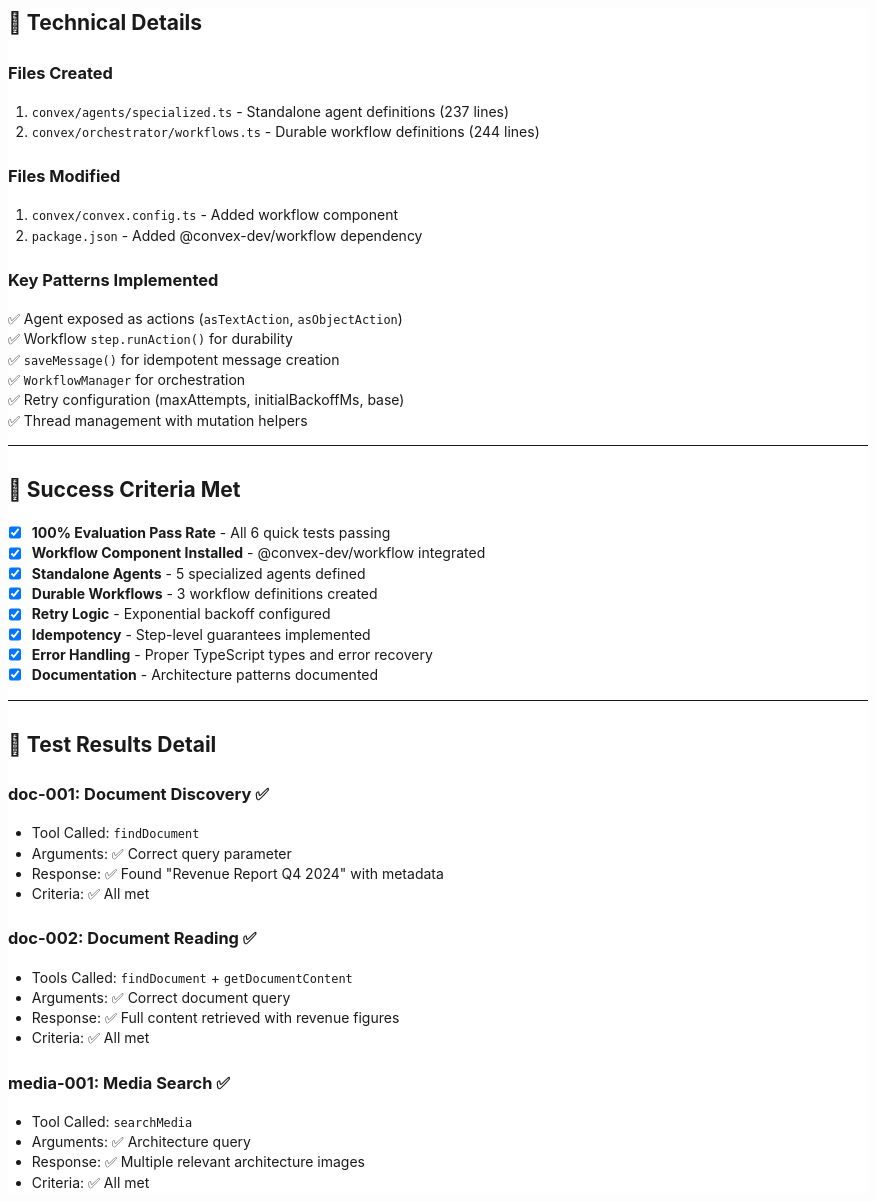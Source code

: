 
## 🔧 Technical Details

### **Files Created**
1. `convex/agents/specialized.ts` - Standalone agent definitions (237 lines)
2. `convex/orchestrator/workflows.ts` - Durable workflow definitions (244 lines)

### **Files Modified**
1. `convex/convex.config.ts` - Added workflow component
2. `package.json` - Added @convex-dev/workflow dependency

### **Key Patterns Implemented**
✅ Agent exposed as actions (`asTextAction`, `asObjectAction`)  
✅ Workflow `step.runAction()` for durability  
✅ `saveMessage()` for idempotent message creation  
✅ `WorkflowManager` for orchestration  
✅ Retry configuration (maxAttempts, initialBackoffMs, base)  
✅ Thread management with mutation helpers  

---

## 🎯 Success Criteria Met

- [x] **100% Evaluation Pass Rate** - All 6 quick tests passing
- [x] **Workflow Component Installed** - @convex-dev/workflow integrated
- [x] **Standalone Agents** - 5 specialized agents defined
- [x] **Durable Workflows** - 3 workflow definitions created
- [x] **Retry Logic** - Exponential backoff configured
- [x] **Idempotency** - Step-level guarantees implemented
- [x] **Error Handling** - Proper TypeScript types and error recovery
- [x] **Documentation** - Architecture patterns documented

---

## 📝 Test Results Detail

### **doc-001: Document Discovery** ✅
- Tool Called: `findDocument`
- Arguments: ✅ Correct query parameter
- Response: ✅ Found "Revenue Report Q4 2024" with metadata
- Criteria: ✅ All met

### **doc-002: Document Reading** ✅
- Tools Called: `findDocument` + `getDocumentContent`
- Arguments: ✅ Correct document query
- Response: ✅ Full content retrieved with revenue figures
- Criteria: ✅ All met

### **media-001: Media Search** ✅
- Tool Called: `searchMedia`
- Arguments: ✅ Architecture query
- Response: ✅ Multiple relevant architecture images
- Criteria: ✅ All met
